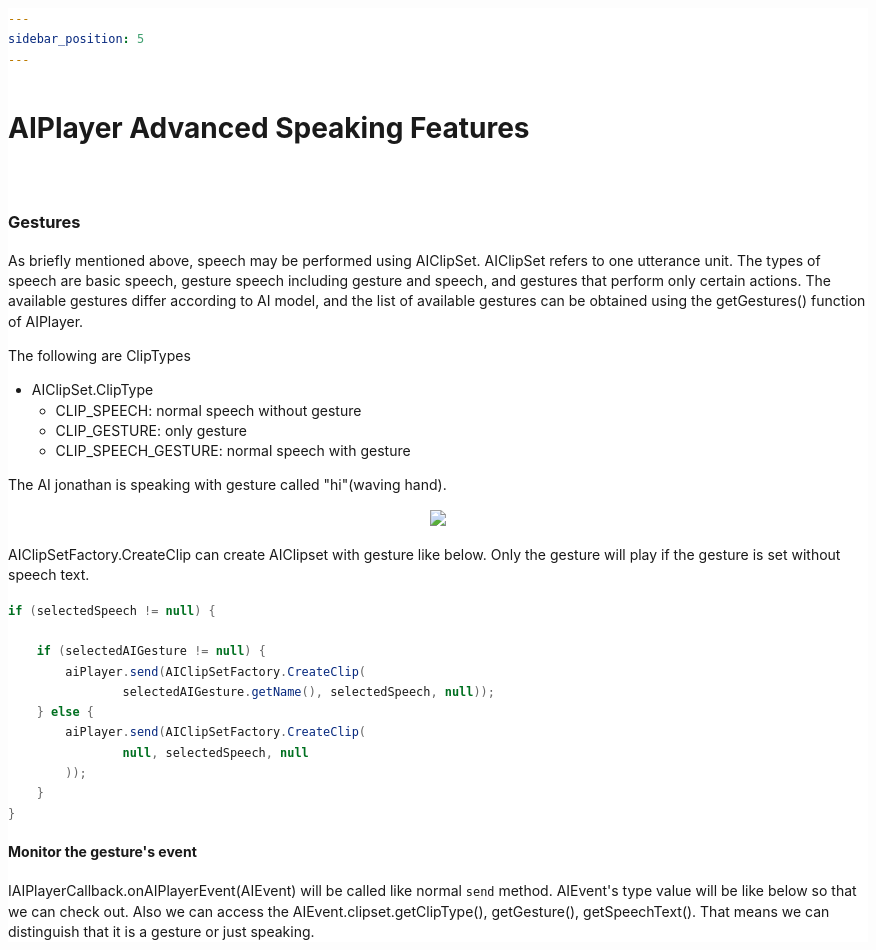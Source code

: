 ```yaml
---
sidebar_position: 5
---
```


# AIPlayer Advanced Speaking Features

<br/>

### Gestures

As briefly mentioned above, speech may be performed using AIClipSet. AIClipSet refers to one utterance unit. The types of speech are basic speech, gesture speech including gesture and speech, and gestures that perform only certain actions. The available gestures differ according to AI model, and the list of available gestures can be obtained using the getGestures() function of AIPlayer.

The following are ClipTypes

- AIClipSet.ClipType
  - CLIP_SPEECH: normal speech without gesture
  - CLIP_GESTURE: only gesture
  - CLIP_SPEECH_GESTURE: normal speech with gesture

The AI jonathan is speaking with gesture called "hi"(waving hand).

<p align="center">
<img src="/img/aihuman/android/Screenshot_20221107-120334_AIHumanSDKDemo.jpg" style={{zoom: "25%"}} />
</p>

AIClipSetFactory.CreateClip can create AIClipset with gesture like below. Only the gesture will play if the gesture is set without speech text.

```java
if (selectedSpeech != null) {

    if (selectedAIGesture != null) {
        aiPlayer.send(AIClipSetFactory.CreateClip(
                selectedAIGesture.getName(), selectedSpeech, null));
    } else {
        aiPlayer.send(AIClipSetFactory.CreateClip(
                null, selectedSpeech, null
        ));
    }
}
```

#### Monitor the gesture's event

IAIPlayerCallback.onAIPlayerEvent(AIEvent) will be called like normal `send` method. AIEvent's type value will be like below so that we can check out. Also we can access the AIEvent.clipset.getClipType(), getGesture(), getSpeechText(). That means we can distinguish that it is a gesture or just speaking.
